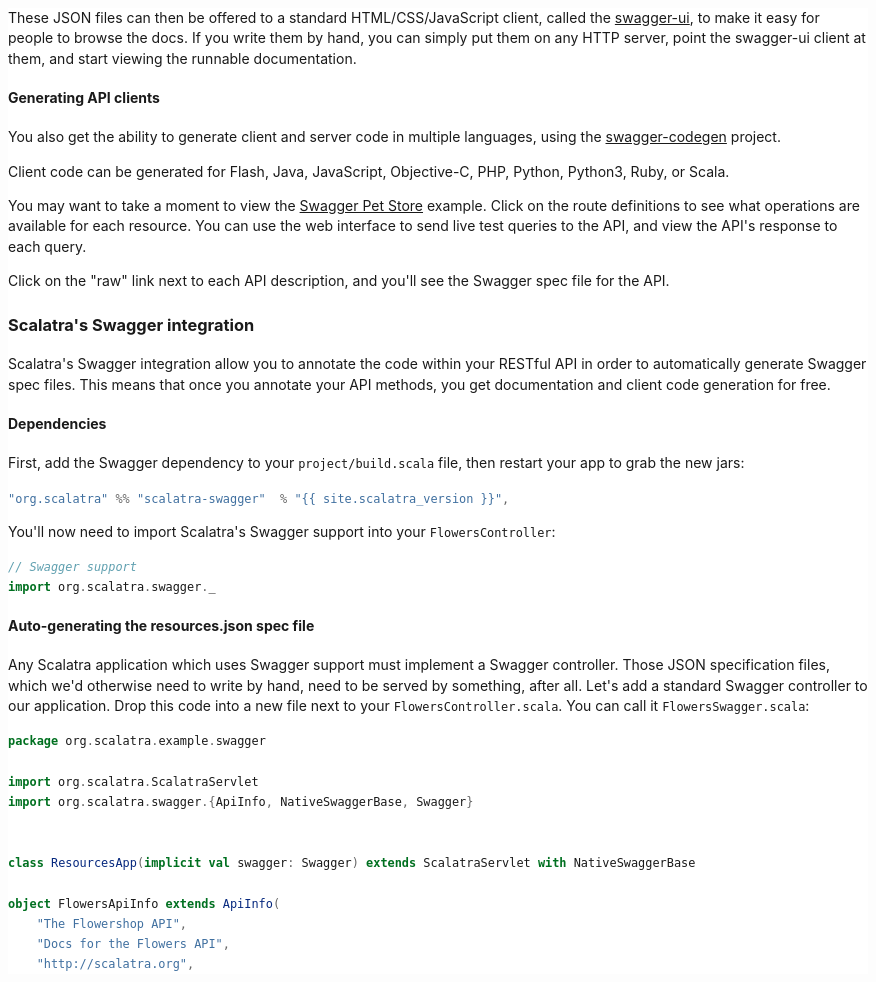 These JSON files can then be offered to a standard HTML/CSS/JavaScript client,
called the [swagger-ui][ui], to make it easy for people to browse the docs. If
you write them by hand, you can simply put them on any HTTP server, point the
swagger-ui client at them, and start viewing the runnable documentation.

#### Generating API clients

You also get the ability to generate client and server code
in multiple languages, using the [swagger-codegen][codegen] project.

[ui]:https://github.com/swagger-api/swagger-ui
[codegen]:https://github.com/swagger-api/swagger-codegen

Client code can be generated for Flash, Java, JavaScript, Objective-C, PHP, Python, Python3, Ruby, or Scala.

You may want to
take a moment to view the [Swagger Pet Store][petstore] example. Click on the
route definitions to see what operations are available for each resource. You
can use the web interface to send live test queries to the API, and view the
API's response to each query.

[petstore]: http://petstore.swagger.io

Click on the "raw" link next to each API description, and you'll see the
Swagger spec file for the API.

### Scalatra's Swagger integration

Scalatra's Swagger integration allow you to annotate the code within your RESTful
API in order to automatically generate Swagger spec files. This means that once
you annotate your API methods, you get documentation and client code generation
for free.

#### Dependencies

First, add the Swagger dependency to your `project/build.scala` file, then restart your
app to grab the new jars:

```scala
"org.scalatra" %% "scalatra-swagger"  % "{{ site.scalatra_version }}",
```

You'll now need to import Scalatra's Swagger support into your `FlowersController`:

```scala
// Swagger support
import org.scalatra.swagger._
```

#### Auto-generating the resources.json spec file

Any Scalatra application which uses Swagger support must implement a Swagger
controller. Those JSON specification files, which we'd otherwise need to write
by hand, need to be served by something, after all. Let's add a standard Swagger
controller to our application. Drop this code into a new file next to your
`FlowersController.scala`. You can call it `FlowersSwagger.scala`:

```scala
package org.scalatra.example.swagger

import org.scalatra.ScalatraServlet
import org.scalatra.swagger.{ApiInfo, NativeSwaggerBase, Swagger}


class ResourcesApp(implicit val swagger: Swagger) extends ScalatraServlet with NativeSwaggerBase

object FlowersApiInfo extends ApiInfo(
    "The Flowershop API",
    "Docs for the Flowers API",
    "http://scalatra.org",
```